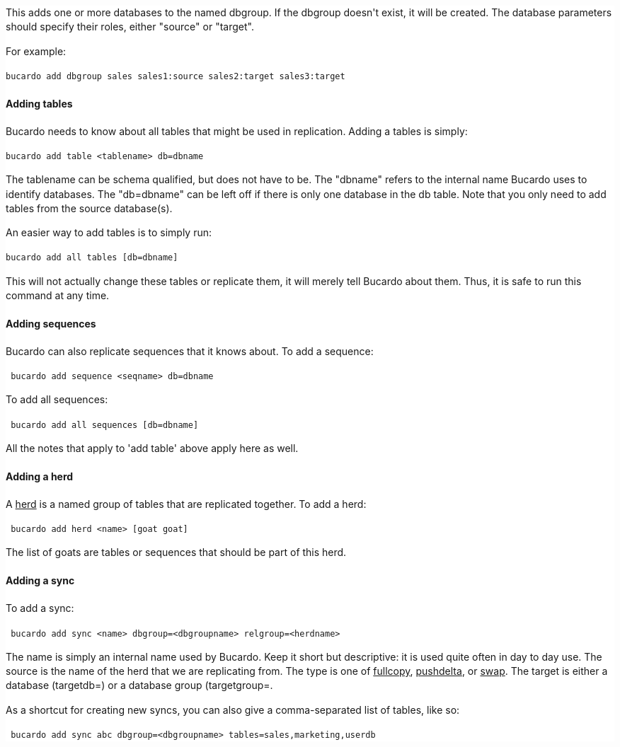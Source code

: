This adds one or more databases to the named dbgroup.  If the dbgroup doesn't
exist, it will be created.  The database parameters should specify their
roles, either "source" or "target".

For example:

    bucardo add dbgroup sales sales1:source sales2:target sales3:target

#### Adding tables

Bucardo needs to know about all tables that might be used in replication. Adding a tables is simply:

    bucardo add table <tablename> db=dbname

The tablename can be schema qualified, but does not have to be. The "dbname" refers to the internal name Bucardo uses to identify databases. The "db=dbname" can be left off if there is only one database in the db table. Note that you only need to add tables from the source database(s).

An easier way to add tables is to simply run:

    bucardo add all tables [db=dbname]

This will not actually change these tables or replicate them, it will merely tell Bucardo about them. Thus, it is safe to run this command at any time.

#### Adding sequences

Bucardo can also replicate sequences that it knows about. To add a sequence:

     bucardo add sequence <seqname> db=dbname

To add all sequences:

     bucardo add all sequences [db=dbname]

All the notes that apply to 'add table' above apply here as well.

#### Adding a herd

A [herd](/Bucardo/herd) is a named group of tables that are replicated together. To add a herd:

     bucardo add herd <name> [goat goat]

The list of goats are tables or sequences that should be part of this herd.

#### Adding a sync

To add a sync:

     bucardo add sync <name> dbgroup=<dbgroupname> relgroup=<herdname>

The name is simply an internal name used by Bucardo. Keep it short but descriptive: it is used quite often in day to day use. The source is the name of the herd that we are replicating from. The type is one of [fullcopy](/Bucardo/fullcopy), [pushdelta](/Bucardo/pushdelta), or [swap](/Bucardo/swap). The target is either a database (targetdb=<dbname>) or a database group (targetgroup=<groupname>.

As a shortcut for creating new syncs, you can also give a comma-separated list of tables, like so:

     bucardo add sync abc dbgroup=<dbgroupname> tables=sales,marketing,userdb
